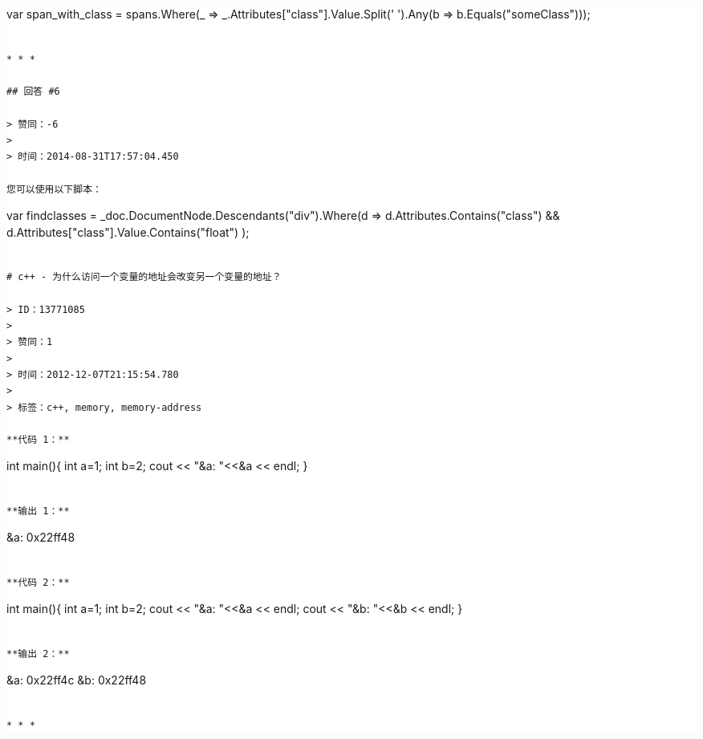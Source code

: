  var span_with_class = spans.Where(_ => _.Attributes["class"].Value.Split(' ').Any(b => b.Equals("someClass"))); 
```

* * *

## 回答 #6

> 赞同：-6
> 
> 时间：2014-08-31T17:57:04.450

您可以使用以下脚本：

```
var findclasses = _doc.DocumentNode.Descendants("div").Where(d => 
    d.Attributes.Contains("class") && d.Attributes["class"].Value.Contains("float")
); 
```

# c++ - 为什么访问一个变量的地址会改变另一个变量的地址？

> ID：13771085
> 
> 赞同：1
> 
> 时间：2012-12-07T21:15:54.780
> 
> 标签：c++, memory, memory-address

**代码 1：**

```
int main(){
   int a=1;
   int b=2;
   cout << "&a: "<<&a << endl;
} 
```

**输出 1：**

```
&a: 0x22ff48 
```

**代码 2：**

```
int main(){
   int a=1;
   int b=2;
   cout << "&a: "<<&a << endl;
   cout << "&b: "<<&b << endl;
} 
```

**输出 2：**

```
&a: 0x22ff4c
&b: 0x22ff48 
```

* * *

```
